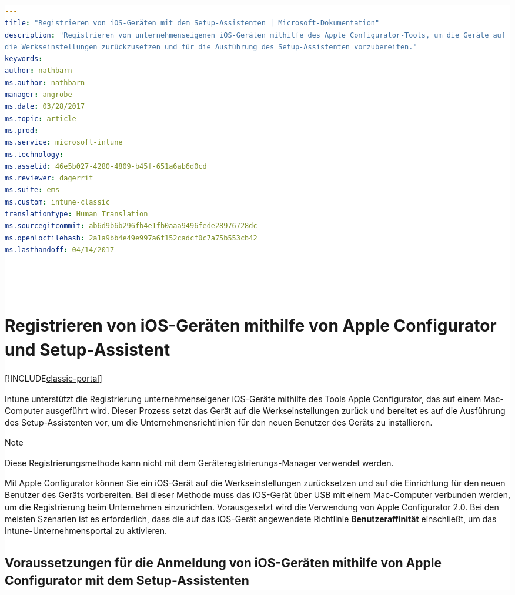 ```yaml
---
title: "Registrieren von iOS-Geräten mit dem Setup-Assistenten | Microsoft-Dokumentation"
description: "Registrieren von unternehmenseigenen iOS-Geräten mithilfe des Apple Configurator-Tools, um die Geräte auf die Werkseinstellungen zurückzusetzen und für die Ausführung des Setup-Assistenten vorzubereiten."
keywords: 
author: nathbarn
ms.author: nathbarn
manager: angrobe
ms.date: 03/28/2017
ms.topic: article
ms.prod: 
ms.service: microsoft-intune
ms.technology: 
ms.assetid: 46e5b027-4280-4809-b45f-651a6ab6d0cd
ms.reviewer: dagerrit
ms.suite: ems
ms.custom: intune-classic
translationtype: Human Translation
ms.sourcegitcommit: ab6d9b6b296fb4e1fb0aaa9496fede28976728dc
ms.openlocfilehash: 2a1a9bb4e49e997a6f152cadcf0c7a75b553cb42
ms.lasthandoff: 04/14/2017


---
```


# <a name="enroll-ios-devices-with-apple-configurator-by-using-setup-assistant"></a>Registrieren von iOS-Geräten mithilfe von Apple Configurator und Setup-Assistent

[!INCLUDE[classic-portal](../includes/classic-portal.md)]

Intune unterstützt die Registrierung unternehmenseigener iOS-Geräte mithilfe des Tools [Apple Configurator](http://go.microsoft.com/fwlink/?LinkId=518017), das auf einem Mac-Computer ausgeführt wird. Dieser Prozess setzt das Gerät auf die Werkseinstellungen zurück und bereitet es auf die Ausführung des Setup-Assistenten vor, um die Unternehmensrichtlinien für den neuen Benutzer des Geräts zu installieren.

>[!NOTE]
>Diese Registrierungsmethode kann nicht mit dem [Geräteregistrierungs-Manager](enroll-corporate-owned-devices-with-the-device-enrollment-manager-in-microsoft-intune.md) verwendet werden.

Mit Apple Configurator können Sie ein iOS-Gerät auf die Werkseinstellungen zurücksetzen und auf die Einrichtung für den neuen Benutzer des Geräts vorbereiten. Bei dieser Methode muss das iOS-Gerät über USB mit einem Mac-Computer verbunden werden, um die Registrierung beim Unternehmen einzurichten. Vorausgesetzt wird die Verwendung von Apple Configurator 2.0. Bei den meisten Szenarien ist es erforderlich, dass die auf das iOS-Gerät angewendete Richtlinie **Benutzeraffinität** einschließt, um das Intune-Unternehmensportal zu aktivieren.

## <a name="prerequisites-for-enrolling-ios-devices-by-using-apple-configurator-with-setup-assistant"></a>Voraussetzungen für die Anmeldung von iOS-Geräten mithilfe von Apple Configurator mit dem Setup-Assistenten
